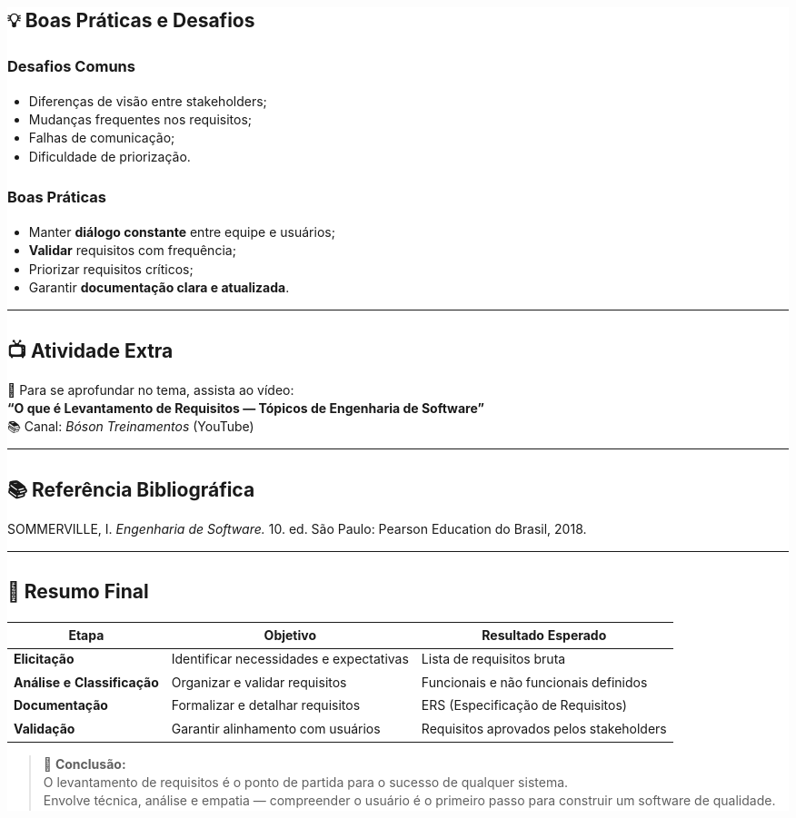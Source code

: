 
## 💡 Boas Práticas e Desafios

### Desafios Comuns
- Diferenças de visão entre stakeholders;  
- Mudanças frequentes nos requisitos;  
- Falhas de comunicação;  
- Dificuldade de priorização.

### Boas Práticas
- Manter **diálogo constante** entre equipe e usuários;  
- **Validar** requisitos com frequência;  
- Priorizar requisitos críticos;  
- Garantir **documentação clara e atualizada**.

---

## 📺 Atividade Extra

🎥 Para se aprofundar no tema, assista ao vídeo:  
**“O que é Levantamento de Requisitos — Tópicos de Engenharia de Software”**  
📚 Canal: *Bóson Treinamentos* (YouTube)

---

## 📚 Referência Bibliográfica

SOMMERVILLE, I. *Engenharia de Software.* 10. ed. São Paulo: Pearson Education do Brasil, 2018.

---

## 🧠 Resumo Final

| Etapa | Objetivo | Resultado Esperado |
|-------|-----------|--------------------|
| **Elicitação** | Identificar necessidades e expectativas | Lista de requisitos bruta |
| **Análise e Classificação** | Organizar e validar requisitos | Funcionais e não funcionais definidos |
| **Documentação** | Formalizar e detalhar requisitos | ERS (Especificação de Requisitos) |
| **Validação** | Garantir alinhamento com usuários | Requisitos aprovados pelos stakeholders |

> 💬 **Conclusão:**  
> O levantamento de requisitos é o ponto de partida para o sucesso de qualquer sistema.  
> Envolve técnica, análise e empatia — compreender o usuário é o primeiro passo para construir um software de qualidade.

